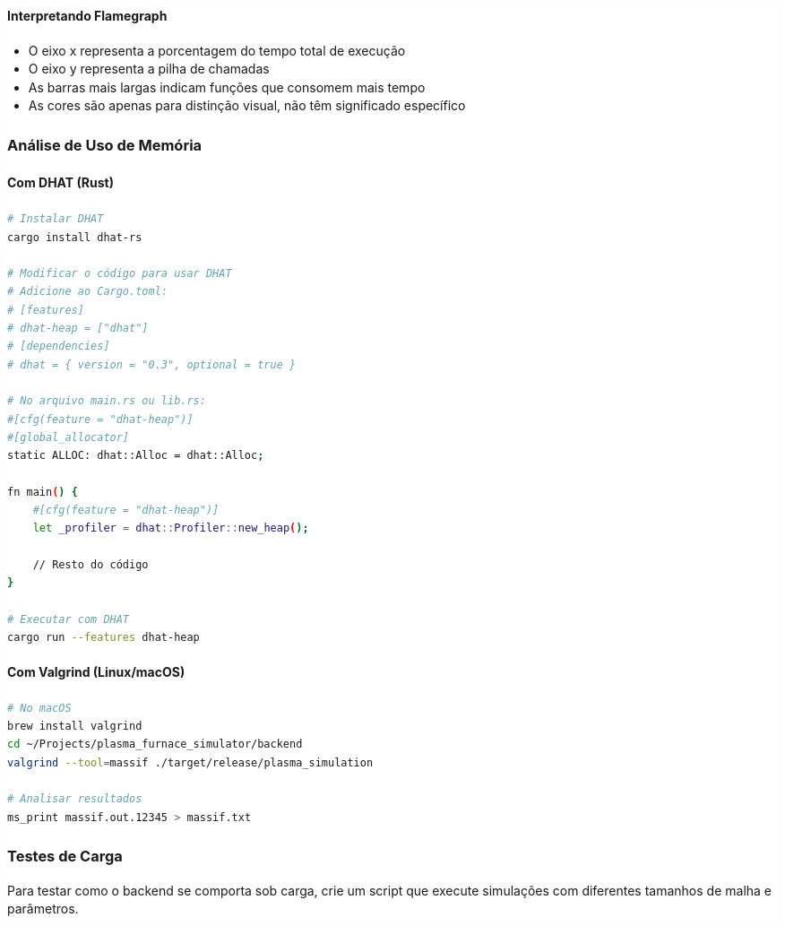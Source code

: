 #### Interpretando Flamegraph

- O eixo x representa a porcentagem do tempo total de execução
- O eixo y representa a pilha de chamadas
- As barras mais largas indicam funções que consomem mais tempo
- As cores são apenas para distinção visual, não têm significado específico

### Análise de Uso de Memória

#### Com DHAT (Rust)

```bash
# Instalar DHAT
cargo install dhat-rs

# Modificar o código para usar DHAT
# Adicione ao Cargo.toml:
# [features]
# dhat-heap = ["dhat"]
# [dependencies]
# dhat = { version = "0.3", optional = true }

# No arquivo main.rs ou lib.rs:
#[cfg(feature = "dhat-heap")]
#[global_allocator]
static ALLOC: dhat::Alloc = dhat::Alloc;

fn main() {
    #[cfg(feature = "dhat-heap")]
    let _profiler = dhat::Profiler::new_heap();
    
    // Resto do código
}

# Executar com DHAT
cargo run --features dhat-heap
```

#### Com Valgrind (Linux/macOS)

```bash
# No macOS
brew install valgrind
cd ~/Projects/plasma_furnace_simulator/backend
valgrind --tool=massif ./target/release/plasma_simulation

# Analisar resultados
ms_print massif.out.12345 > massif.txt
```

### Testes de Carga

Para testar como o backend se comporta sob carga, crie um script que execute simulações com diferentes tamanhos de malha e parâmetros.

